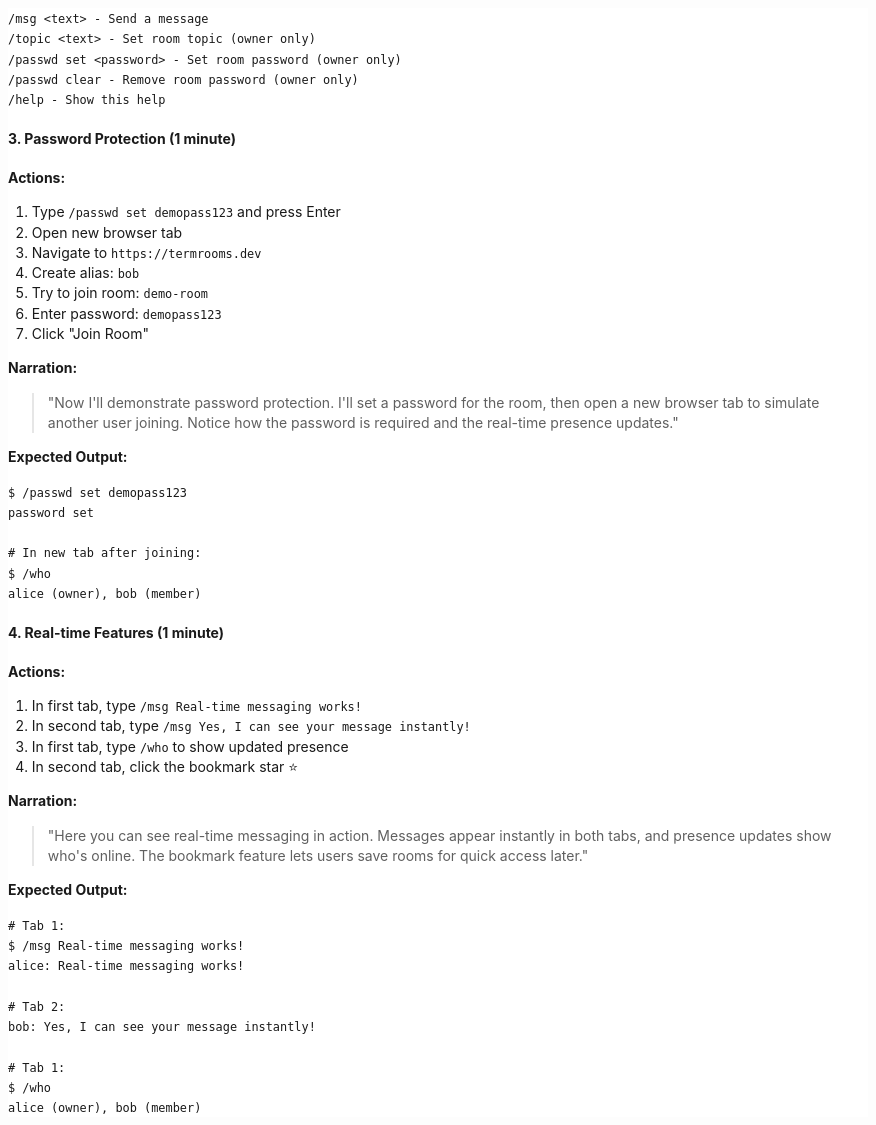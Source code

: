 ```
/msg <text> - Send a message
/topic <text> - Set room topic (owner only)
/passwd set <password> - Set room password (owner only)
/passwd clear - Remove room password (owner only)
/help - Show this help
```

#### 3. Password Protection (1 minute)
**Actions:**
1. Type `/passwd set demopass123` and press Enter
2. Open new browser tab
3. Navigate to `https://termrooms.dev`
4. Create alias: `bob`
5. Try to join room: `demo-room`
6. Enter password: `demopass123`
7. Click "Join Room"

**Narration:**
> "Now I'll demonstrate password protection. I'll set a password for the room, then open a new browser tab to simulate another user joining. Notice how the password is required and the real-time presence updates."

**Expected Output:**
```
$ /passwd set demopass123
password set

# In new tab after joining:
$ /who
alice (owner), bob (member)
```

#### 4. Real-time Features (1 minute)
**Actions:**
1. In first tab, type `/msg Real-time messaging works!`
2. In second tab, type `/msg Yes, I can see your message instantly!`
3. In first tab, type `/who` to show updated presence
4. In second tab, click the bookmark star ⭐

**Narration:**
> "Here you can see real-time messaging in action. Messages appear instantly in both tabs, and presence updates show who's online. The bookmark feature lets users save rooms for quick access later."

**Expected Output:**
```
# Tab 1:
$ /msg Real-time messaging works!
alice: Real-time messaging works!

# Tab 2:
bob: Yes, I can see your message instantly!

# Tab 1:
$ /who
alice (owner), bob (member)
```
